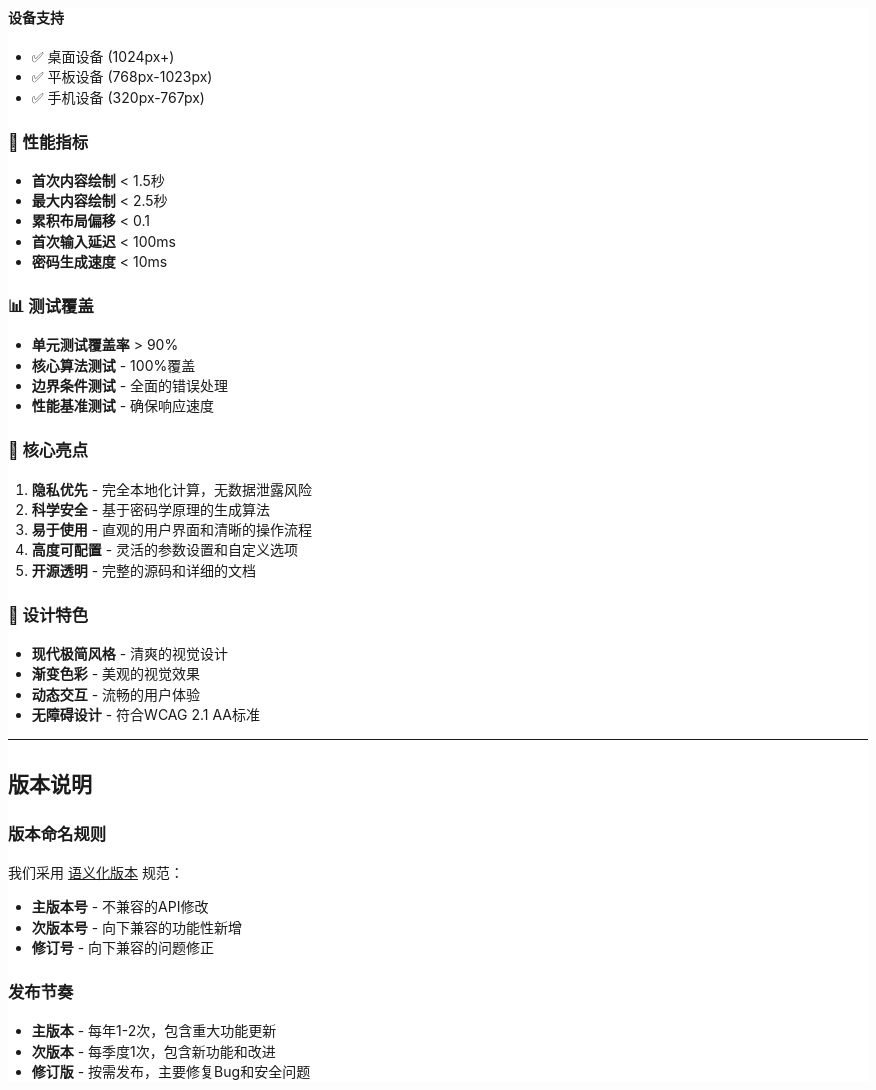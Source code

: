#### 设备支持
- ✅ 桌面设备 (1024px+)
- ✅ 平板设备 (768px-1023px)
- ✅ 手机设备 (320px-767px)

### 🎯 性能指标

- **首次内容绘制** < 1.5秒
- **最大内容绘制** < 2.5秒
- **累积布局偏移** < 0.1
- **首次输入延迟** < 100ms
- **密码生成速度** < 10ms

### 📊 测试覆盖

- **单元测试覆盖率** > 90%
- **核心算法测试** - 100%覆盖
- **边界条件测试** - 全面的错误处理
- **性能基准测试** - 确保响应速度

### 🌟 核心亮点

1. **隐私优先** - 完全本地化计算，无数据泄露风险
2. **科学安全** - 基于密码学原理的生成算法
3. **易于使用** - 直观的用户界面和清晰的操作流程
4. **高度可配置** - 灵活的参数设置和自定义选项
5. **开源透明** - 完整的源码和详细的文档

### 🎨 设计特色

- **现代极简风格** - 清爽的视觉设计
- **渐变色彩** - 美观的视觉效果
- **动态交互** - 流畅的用户体验
- **无障碍设计** - 符合WCAG 2.1 AA标准

---

## 版本说明

### 版本命名规则

我们采用 [语义化版本](https://semver.org/lang/zh-CN/) 规范：

- **主版本号** - 不兼容的API修改
- **次版本号** - 向下兼容的功能性新增
- **修订号** - 向下兼容的问题修正

### 发布节奏

- **主版本** - 每年1-2次，包含重大功能更新
- **次版本** - 每季度1次，包含新功能和改进
- **修订版** - 按需发布，主要修复Bug和安全问题
